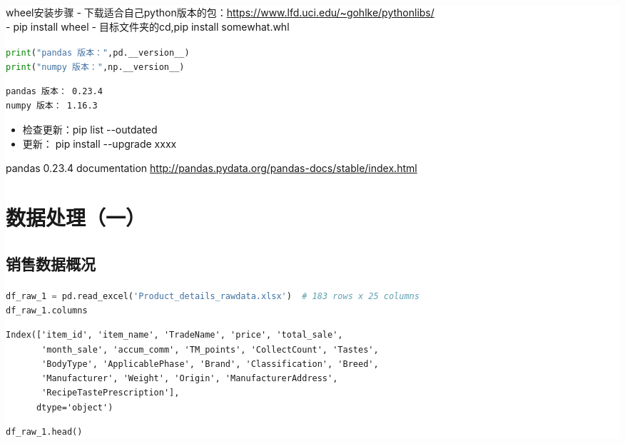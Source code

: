  wheel安装步骤 
    - 下载适合自己python版本的包：https://www.lfd.uci.edu/~gohlke/pythonlibs/  
    - pip install wheel
    - 目标文件夹的cd,pip install somewhat.whl

```python
print("pandas 版本：",pd.__version__)
print("numpy 版本：",np.__version__)
```

```
pandas 版本： 0.23.4
numpy 版本： 1.16.3
```

- 检查更新：pip list --outdated
- 更新： pip install --upgrade xxxx

pandas 0.23.4 documentation  http://pandas.pydata.org/pandas-docs/stable/index.html

数据处理（一）
==============

销售数据概况
------------

```python
df_raw_1 = pd.read_excel('Product_details_rawdata.xlsx')  # 183 rows x 25 columns
df_raw_1.columns
```



```
Index(['item_id', 'item_name', 'TradeName', 'price', 'total_sale',
       'month_sale', 'accum_comm', 'TM_points', 'CollectCount', 'Tastes',
       'BodyType', 'ApplicablePhase', 'Brand', 'Classification', 'Breed',
       'Manufacturer', 'Weight', 'Origin', 'ManufacturerAddress',
       'RecipeTastePrescription'],
      dtype='object')
```



```python
df_raw_1.head()
```



<div>
<style scoped>
    .dataframe tbody tr th:only-of-type {
        vertical-align: middle;
    }

```
.dataframe tbody tr th {
    vertical-align: top;
}

.dataframe thead th {
    text-align: right;
}
```
